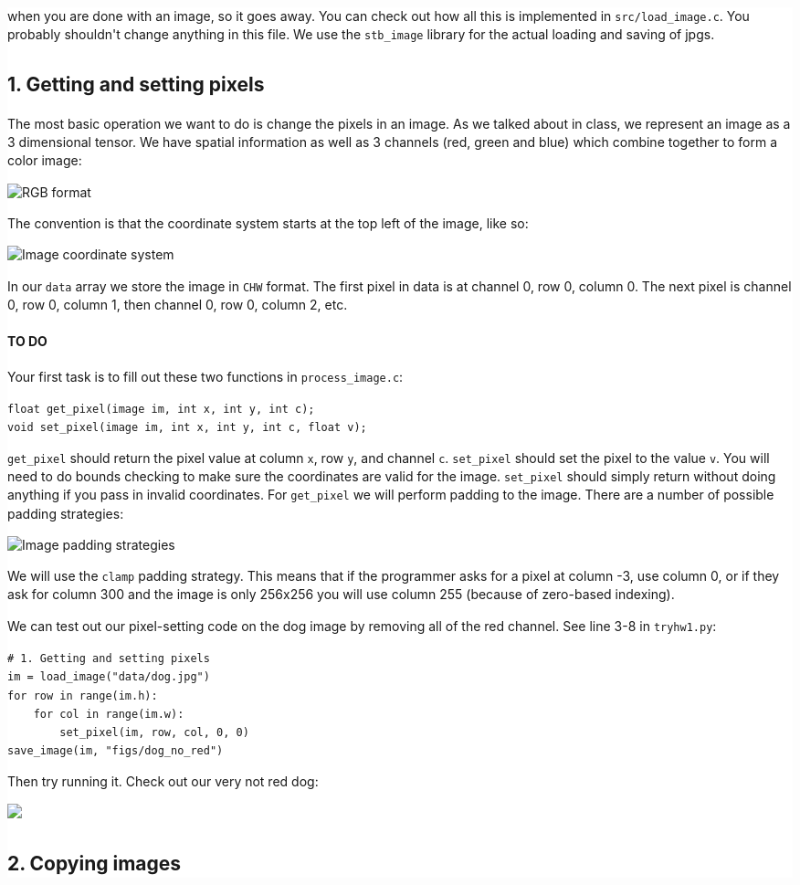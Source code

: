 when you are done with an image, so it goes away. You can check out how all this is implemented in `src/load_image.c`. You probably shouldn't change anything in this file. We use the `stb_image` library for the actual loading and saving of jpgs.


## 1. Getting and setting pixels ##

The most basic operation we want to do is change the pixels in an image. As we talked about in class, we represent an image as a 3 dimensional tensor. We have spatial information as well as 3 channels (red, green and blue) which combine together to form a color image:

![RGB format](../../figs/rgb.png)

The convention is that the coordinate system starts at the top left of the image, like so:

![Image coordinate system](../../figs/coords.png)

In our `data` array we store the image in `CHW` format. The first pixel in data is at channel 0, row 0, column 0. The next pixel is channel 0, row 0, column 1, then channel 0, row 0, column 2, etc.

#### TO DO ####
Your first task is to fill out these two functions in `process_image.c`:

    float get_pixel(image im, int x, int y, int c);
    void set_pixel(image im, int x, int y, int c, float v);

`get_pixel` should return the pixel value at column `x`, row `y`, and channel `c`. `set_pixel` should set the pixel to the value `v`. You will need to do bounds checking to make sure the coordinates are valid for the image. `set_pixel` should simply return without doing anything if you pass in invalid coordinates. For `get_pixel` we will perform padding to the image. There are a number of possible padding strategies:

![Image padding strategies](../../figs/pad.png)

We will use the `clamp` padding strategy. This means that if the programmer asks for a pixel at column -3, use column 0, or if they ask for column 300 and the image is only 256x256 you will use column 255 (because of zero-based indexing).

We can test out our pixel-setting code on the dog image by removing all of the red channel. See line 3-8 in `tryhw1.py`:

    # 1. Getting and setting pixels
    im = load_image("data/dog.jpg")
    for row in range(im.h):
        for col in range(im.w):
            set_pixel(im, row, col, 0, 0)
    save_image(im, "figs/dog_no_red")

Then try running it. Check out our very not red dog:

![](../../figs/dog_no_red.jpg)


## 2. Copying images ##
